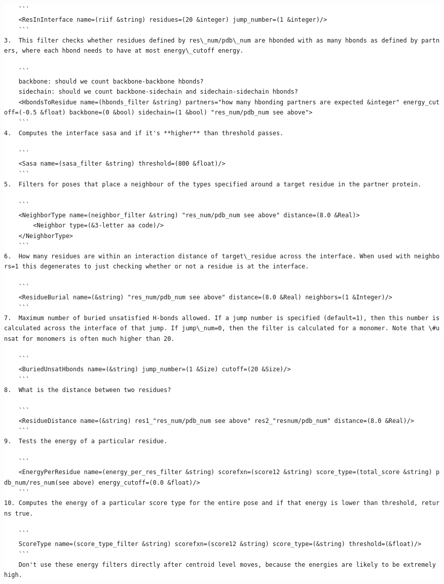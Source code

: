         ```
        <ResInInterface name=(riif &string) residues=(20 &integer) jump_number=(1 &integer)/>
        ```
    3.  This filter checks whether residues defined by res\_num/pdb\_num are hbonded with as many hbonds as defined by partners, where each hbond needs to have at most energy\_cutoff energy.

        ```
        backbone: should we count backbone-backbone hbonds?
        sidechain: should we count backbone-sidechain and sidechain-sidechain hbonds?
        <HbondsToResidue name=(hbonds_filter &string) partners="how many hbonding partners are expected &integer" energy_cutoff=(-0.5 &float) backbone=(0 &bool) sidechain=(1 &bool) "res_num/pdb_num see above">
        ```
    4.  Computes the interface sasa and if it's **higher** than threshold passes.

        ```
        <Sasa name=(sasa_filter &string) threshold=(800 &float)/>
        ```
    5.  Filters for poses that place a neighbour of the types specified around a target residue in the partner protein.

        ```
        <NeighborType name=(neighbor_filter &string) "res_num/pdb_num see above" distance=(8.0 &Real)>
            <Neighbor type=(&3-letter aa code)/>
        </NeighborType>
        ```
    6.  How many residues are within an interaction distance of target\_residue across the interface. When used with neighbors=1 this degenerates to just checking whether or not a residue is at the interface.

        ```
        <ResidueBurial name=(&string) "res_num/pdb_num see above" distance=(8.0 &Real) neighbors=(1 &Integer)/>
        ```
    7.  Maximum number of buried unsatisfied H-bonds allowed. If a jump number is specified (default=1), then this number is calculated across the interface of that jump. If jump\_num=0, then the filter is calculated for a monomer. Note that \#unsat for monomers is often much higher than 20.

        ```
        <BuriedUnsatHbonds name=(&string) jump_number=(1 &Size) cutoff=(20 &Size)/>
        ```
    8.  What is the distance between two residues?

        ```
        <ResidueDistance name=(&string) res1_"res_num/pdb_num see above" res2_"resnum/pdb_num" distance=(8.0 &Real)/>
        ```
    9.  Tests the energy of a particular residue.

        ```
        <EnergyPerResidue name=(energy_per_res_filter &string) scorefxn=(score12 &string) score_type=(total_score &string) pdb_num/res_num(see above) energy_cutoff=(0.0 &float)/>
        ```
    10. Computes the energy of a particular score type for the entire pose and if that energy is lower than threshold, returns true.

        ```
        ScoreType name=(score_type_filter &string) scorefxn=(score12 &string) score_type=(&string) threshold=(&float)/>
        ```
        Don't use these energy filters directly after centroid level moves, because the energies are likely to be extremely high.



